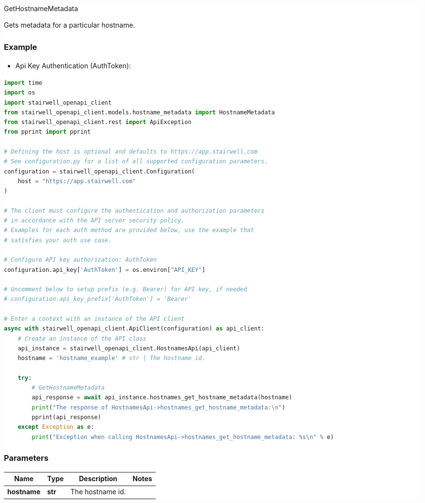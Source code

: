 GetHostnameMetadata

Gets metadata for a particular hostname.

### Example

* Api Key Authentication (AuthToken):
```python
import time
import os
import stairwell_openapi_client
from stairwell_openapi_client.models.hostname_metadata import HostnameMetadata
from stairwell_openapi_client.rest import ApiException
from pprint import pprint

# Defining the host is optional and defaults to https://app.stairwell.com
# See configuration.py for a list of all supported configuration parameters.
configuration = stairwell_openapi_client.Configuration(
    host = "https://app.stairwell.com"
)

# The client must configure the authentication and authorization parameters
# in accordance with the API server security policy.
# Examples for each auth method are provided below, use the example that
# satisfies your auth use case.

# Configure API key authorization: AuthToken
configuration.api_key['AuthToken'] = os.environ["API_KEY"]

# Uncomment below to setup prefix (e.g. Bearer) for API key, if needed
# configuration.api_key_prefix['AuthToken'] = 'Bearer'

# Enter a context with an instance of the API client
async with stairwell_openapi_client.ApiClient(configuration) as api_client:
    # Create an instance of the API class
    api_instance = stairwell_openapi_client.HostnamesApi(api_client)
    hostname = 'hostname_example' # str | The hostname id.

    try:
        # GetHostnameMetadata
        api_response = await api_instance.hostnames_get_hostname_metadata(hostname)
        print("The response of HostnamesApi->hostnames_get_hostname_metadata:\n")
        pprint(api_response)
    except Exception as e:
        print("Exception when calling HostnamesApi->hostnames_get_hostname_metadata: %s\n" % e)
```



### Parameters

Name | Type | Description  | Notes
------------- | ------------- | ------------- | -------------
 **hostname** | **str**| The hostname id. | 

